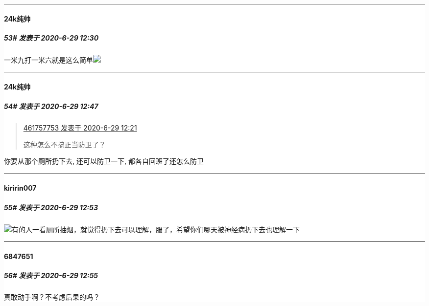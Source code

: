 





-----

####  24k纯帅  
##### 53#       发表于 2020-6-29 12:30




一米九打一米六就是这么简单<img src="https://static.saraba1st.com/image/smiley/face2017/001.png" referrerpolicy="no-referrer">







-----

####  24k纯帅  
##### 54#       发表于 2020-6-29 12:47



<blockquote><a href="httphttps://bbs.saraba1st.com/2b/forum.php?mod=redirect&amp;goto=findpost&amp;pid=47995955&amp;ptid=1944688" target="_blank">461757753 发表于 2020-6-29 12:21</a>

这种怎么不搞正当防卫了？</blockquote>
你要从那个厕所扔下去, 还可以防卫一下, 都各自回班了还怎么防卫







-----

####  kiririn007  
##### 55#       发表于 2020-6-29 12:53



<img src="https://static.saraba1st.com/image/smiley/face2017/032.png" referrerpolicy="no-referrer">有的人一看厕所抽烟，就觉得扔下去可以理解，服了，希望你们哪天被神经病扔下去也理解一下







-----

####  6847651  
##### 56#       发表于 2020-6-29 12:55




真敢动手啊？不考虑后果的吗？


